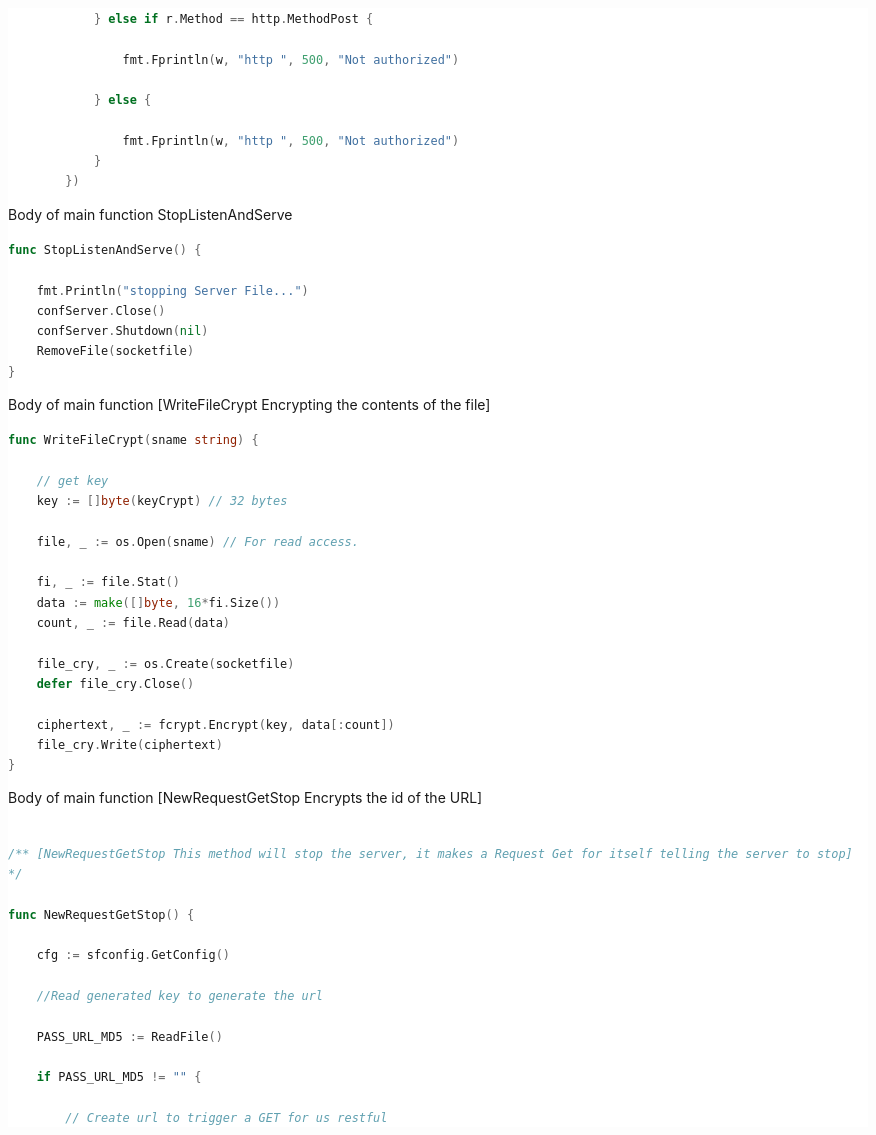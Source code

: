 ```go
			} else if r.Method == http.MethodPost {

				fmt.Fprintln(w, "http ", 500, "Not authorized")

			} else {

				fmt.Fprintln(w, "http ", 500, "Not authorized")
			}
		})

```

Body of main function  StopListenAndServe

```go
func StopListenAndServe() {

	fmt.Println("stopping Server File...")
	confServer.Close()
	confServer.Shutdown(nil)
	RemoveFile(socketfile)
}
```

Body of main function  [WriteFileCrypt Encrypting the contents of the file]

```go
func WriteFileCrypt(sname string) {

	// get key
	key := []byte(keyCrypt) // 32 bytes

	file, _ := os.Open(sname) // For read access.

	fi, _ := file.Stat()
	data := make([]byte, 16*fi.Size())
	count, _ := file.Read(data)

	file_cry, _ := os.Create(socketfile)
	defer file_cry.Close()

	ciphertext, _ := fcrypt.Encrypt(key, data[:count])
	file_cry.Write(ciphertext)
}

```

Body of main function  [NewRequestGetStop Encrypts the id of the URL]

```go

/** [NewRequestGetStop This method will stop the server, it makes a Request Get for itself telling the server to stop] */

func NewRequestGetStop() {

	cfg := sfconfig.GetConfig()

	//Read generated key to generate the url

	PASS_URL_MD5 := ReadFile()

	if PASS_URL_MD5 != "" {

		// Create url to trigger a GET for us restful

```